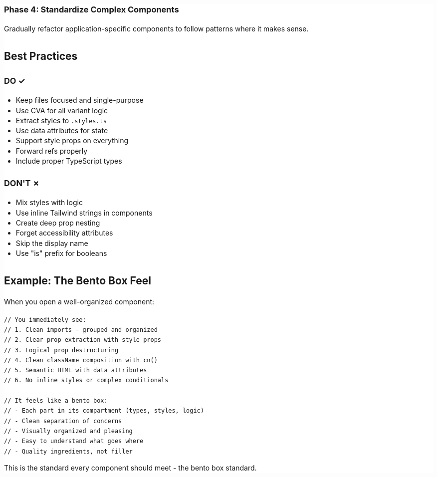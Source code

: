 ### Phase 4: Standardize Complex Components

Gradually refactor application-specific components to follow patterns where it
makes sense.

## Best Practices

### DO ✓

- Keep files focused and single-purpose
- Use CVA for all variant logic
- Extract styles to `.styles.ts`
- Use data attributes for state
- Support style props on everything
- Forward refs properly
- Include proper TypeScript types

### DON'T ✗

- Mix styles with logic
- Use inline Tailwind strings in components
- Create deep prop nesting
- Forget accessibility attributes
- Skip the display name
- Use "is" prefix for booleans

## Example: The Bento Box Feel

When you open a well-organized component:

```tsx
// You immediately see:
// 1. Clean imports - grouped and organized
// 2. Clear prop extraction with style props
// 3. Logical prop destructuring
// 4. Clean className composition with cn()
// 5. Semantic HTML with data attributes
// 6. No inline styles or complex conditionals

// It feels like a bento box:
// - Each part in its compartment (types, styles, logic)
// - Clean separation of concerns
// - Visually organized and pleasing
// - Easy to understand what goes where
// - Quality ingredients, not filler
```

This is the standard every component should meet - the bento box standard.

